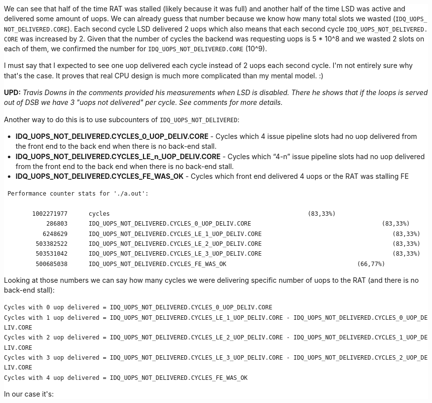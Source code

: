 We can see that half of the time RAT was stalled (likely because it was full) and another half of the time LSD was active and delivered some amount of uops. We can already guess that number because we know how many total slots we wasted (`IDQ_UOPS_NOT_DELIVERED.CORE`). Each second cycle LSD delivered 2 uops which also means that each second cycle `IDQ_UOPS_NOT_DELIVERED.CORE` was increased by 2. Given that the number of cycles the backend was requesting uops is 5 * 10^8 and we wasted 2 slots on each of them, we confirmed the number for `IDQ_UOPS_NOT_DELIVERED.CORE` (10^9).

I must say that I expected to see one uop delivered each cycle instead of 2 uops each second cycle. I'm not entirely sure why that's the case. It proves that real CPU design is much more complicated than my mental model. :)

**UPD:** *Travis Downs in the comments provided his measurements when LSD is disabled. There he shows that if the loops is served out of DSB we have 3 "uops not delivered" per cycle. See comments for more details.*

Another way to do this is to use subcounters of `IDQ_UOPS_NOT_DELIVERED`:
- **IDQ_UOPS_NOT_DELIVERED.CYCLES_0_UOP_DELIV.CORE** - Cycles which 4 issue pipeline slots had no uop delivered from the front end to the back end when there is no back-end stall.
- **IDQ_UOPS_NOT_DELIVERED.CYCLES_LE_n_UOP_DELIV.CORE** - Cycles which “4-n” issue pipeline slots had no uop delivered from the front end to the back end when there is no back-end stall.
- **IDQ_UOPS_NOT_DELIVERED.CYCLES_FE_WAS_OK** - Cycles which front end delivered 4 uops or the RAT was stalling FE

```
 Performance counter stats for './a.out':

        1002271977      cycles                                                        (83,33%)
            286803      IDQ_UOPS_NOT_DELIVERED.CYCLES_0_UOP_DELIV.CORE                                     (83,33%)
           6248629      IDQ_UOPS_NOT_DELIVERED.CYCLES_LE_1_UOP_DELIV.CORE                                     (83,33%)
         503382522      IDQ_UOPS_NOT_DELIVERED.CYCLES_LE_2_UOP_DELIV.CORE                                     (83,33%)
         503531042      IDQ_UOPS_NOT_DELIVERED.CYCLES_LE_3_UOP_DELIV.CORE                                     (83,33%)
         500685038      IDQ_UOPS_NOT_DELIVERED.CYCLES_FE_WAS_OK                                     (66,77%)
```

Looking at those numbers we can say how many cycles we were delivering specific number of uops to the RAT (and there is no back-end stall):

```
Cycles with 0 uop delivered = IDQ_UOPS_NOT_DELIVERED.CYCLES_0_UOP_DELIV.CORE
Cycles with 1 uop delivered = IDQ_UOPS_NOT_DELIVERED.CYCLES_LE_1_UOP_DELIV.CORE - IDQ_UOPS_NOT_DELIVERED.CYCLES_0_UOP_DELIV.CORE
Cycles with 2 uop delivered = IDQ_UOPS_NOT_DELIVERED.CYCLES_LE_2_UOP_DELIV.CORE - IDQ_UOPS_NOT_DELIVERED.CYCLES_1_UOP_DELIV.CORE
Cycles with 3 uop delivered = IDQ_UOPS_NOT_DELIVERED.CYCLES_LE_3_UOP_DELIV.CORE - IDQ_UOPS_NOT_DELIVERED.CYCLES_2_UOP_DELIV.CORE
Cycles with 4 uop delivered = IDQ_UOPS_NOT_DELIVERED.CYCLES_FE_WAS_OK
```

In our case it's:
